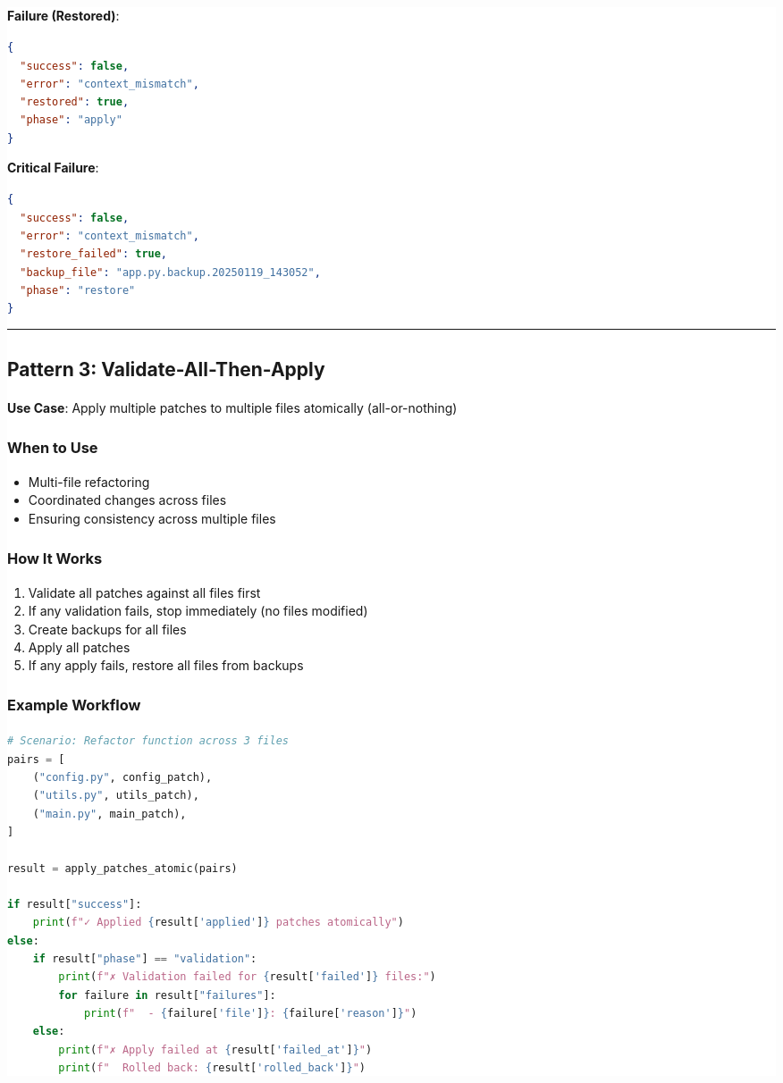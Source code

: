 **Failure (Restored)**:
```json
{
  "success": false,
  "error": "context_mismatch",
  "restored": true,
  "phase": "apply"
}
```

**Critical Failure**:
```json
{
  "success": false,
  "error": "context_mismatch",
  "restore_failed": true,
  "backup_file": "app.py.backup.20250119_143052",
  "phase": "restore"
}
```

---

## Pattern 3: Validate-All-Then-Apply

**Use Case**: Apply multiple patches to multiple files atomically (all-or-nothing)

### When to Use

- Multi-file refactoring
- Coordinated changes across files
- Ensuring consistency across multiple files

### How It Works

1. Validate all patches against all files first
2. If any validation fails, stop immediately (no files modified)
3. Create backups for all files
4. Apply all patches
5. If any apply fails, restore all files from backups

### Example Workflow

```python
# Scenario: Refactor function across 3 files
pairs = [
    ("config.py", config_patch),
    ("utils.py", utils_patch),
    ("main.py", main_patch),
]

result = apply_patches_atomic(pairs)

if result["success"]:
    print(f"✓ Applied {result['applied']} patches atomically")
else:
    if result["phase"] == "validation":
        print(f"✗ Validation failed for {result['failed']} files:")
        for failure in result["failures"]:
            print(f"  - {failure['file']}: {failure['reason']}")
    else:
        print(f"✗ Apply failed at {result['failed_at']}")
        print(f"  Rolled back: {result['rolled_back']}")
```
